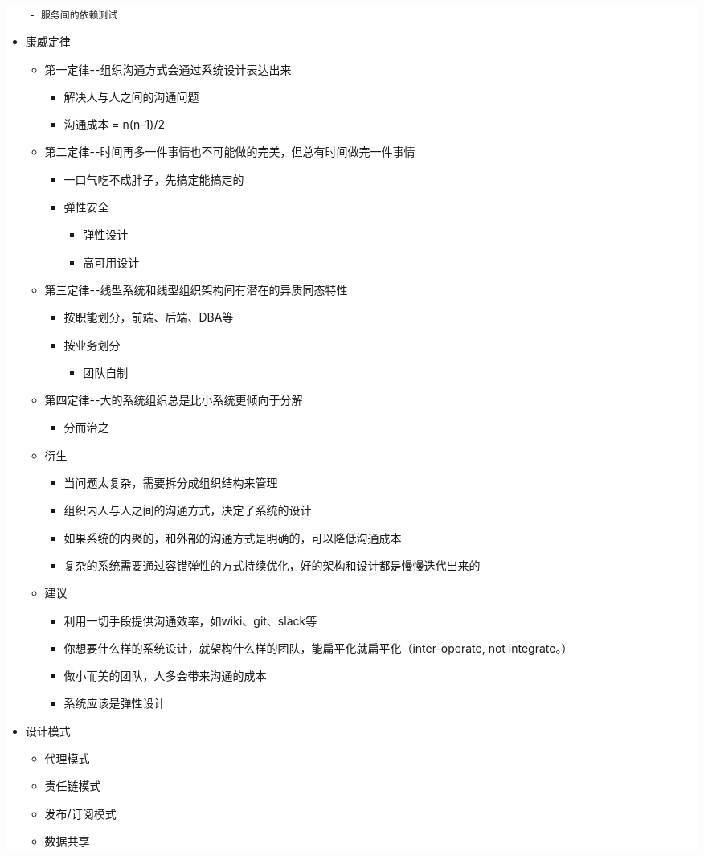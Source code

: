 		- 服务间的依赖测试

- [康威定律](https://yq.aliyun.com/articles/8611)

	- 第一定律--组织沟通方式会通过系统设计表达出来

		- 解决人与人之间的沟通问题

		- 沟通成本 = n(n-1)/2

	- 第二定律--时间再多一件事情也不可能做的完美，但总有时间做完一件事情

		- 一口气吃不成胖子，先搞定能搞定的

		- 弹性安全

			- 弹性设计

			- 高可用设计

	- 第三定律--线型系统和线型组织架构间有潜在的异质同态特性

		- 按职能划分，前端、后端、DBA等

		- 按业务划分

			- 团队自制

	- 第四定律--大的系统组织总是比小系统更倾向于分解

		- 分而治之

	- 衍生

		- 当问题太复杂，需要拆分成组织结构来管理

		- 组织内人与人之间的沟通方式，决定了系统的设计

		- 如果系统的内聚的，和外部的沟通方式是明确的，可以降低沟通成本

		- 复杂的系统需要通过容错弹性的方式持续优化，好的架构和设计都是慢慢迭代出来的

	- 建议

		- 利用一切手段提供沟通效率，如wiki、git、slack等

		- 你想要什么样的系统设计，就架构什么样的团队，能扁平化就扁平化（inter-operate, not integrate。）

		- 做小而美的团队，人多会带来沟通的成本

		- 系统应该是弹性设计

- 设计模式

	- 代理模式

	- 责任链模式

	- 发布/订阅模式

	- 数据共享

